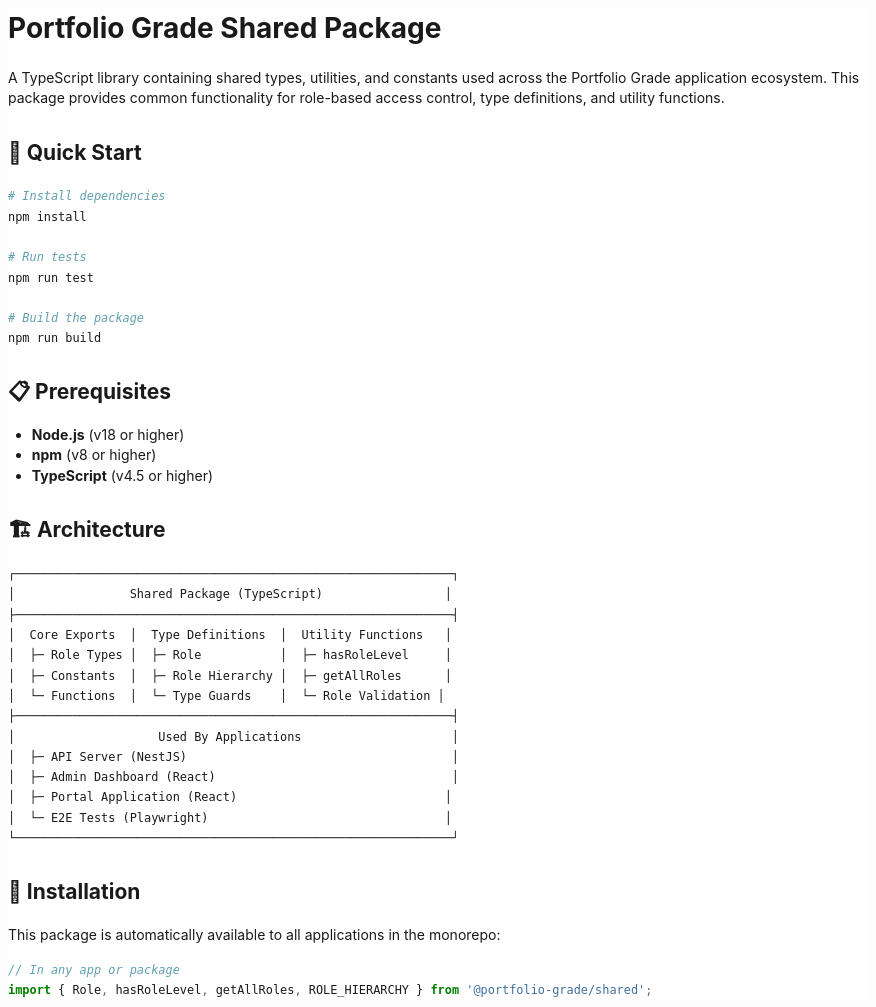 # Portfolio Grade Shared Package

A TypeScript library containing shared types, utilities, and constants used across the Portfolio Grade application ecosystem. This package provides common functionality for role-based access control, type definitions, and utility functions.

## 🚀 Quick Start

```bash
# Install dependencies
npm install

# Run tests
npm run test

# Build the package
npm run build
```

## 📋 Prerequisites

- **Node.js** (v18 or higher)
- **npm** (v8 or higher)
- **TypeScript** (v4.5 or higher)

## 🏗️ Architecture

```
┌─────────────────────────────────────────────────────────────┐
│                Shared Package (TypeScript)                 │
├─────────────────────────────────────────────────────────────┤
│  Core Exports  │  Type Definitions  │  Utility Functions   │
│  ├─ Role Types │  ├─ Role           │  ├─ hasRoleLevel     │
│  ├─ Constants  │  ├─ Role Hierarchy │  ├─ getAllRoles      │
│  └─ Functions  │  └─ Type Guards    │  └─ Role Validation │
├─────────────────────────────────────────────────────────────┤
│                    Used By Applications                     │
│  ├─ API Server (NestJS)                                     │
│  ├─ Admin Dashboard (React)                                 │
│  ├─ Portal Application (React)                             │
│  └─ E2E Tests (Playwright)                                 │
└─────────────────────────────────────────────────────────────┘
```

## 🔧 Installation

This package is automatically available to all applications in the monorepo:

```typescript
// In any app or package
import { Role, hasRoleLevel, getAllRoles, ROLE_HIERARCHY } from '@portfolio-grade/shared';
```
